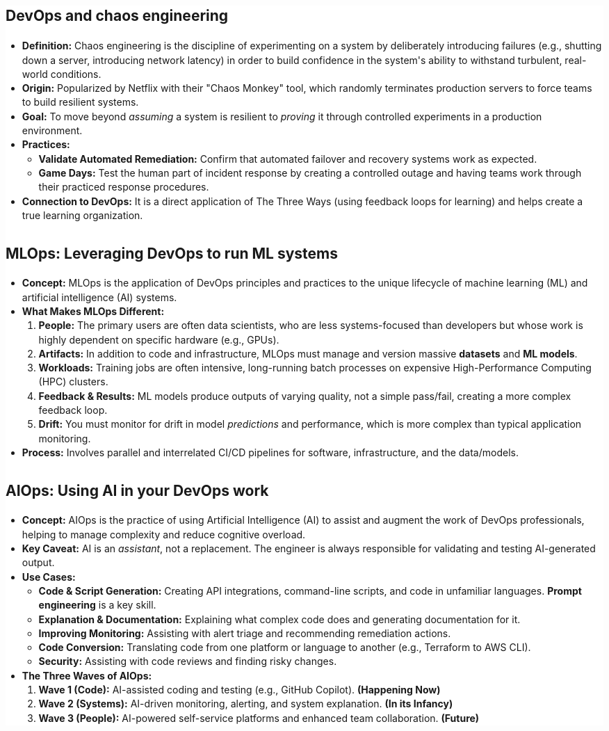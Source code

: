 ## DevOps and chaos engineering

- **Definition:** Chaos engineering is the discipline of experimenting on a system by deliberately introducing failures (e.g., shutting down a server, introducing network latency) in order to build confidence in the system's ability to withstand turbulent, real-world conditions.
- **Origin:** Popularized by Netflix with their "Chaos Monkey" tool, which randomly terminates production servers to force teams to build resilient systems.
- **Goal:** To move beyond *assuming* a system is resilient to *proving* it through controlled experiments in a production environment.
- **Practices:**
    - **Validate Automated Remediation:** Confirm that automated failover and recovery systems work as expected.
    - **Game Days:** Test the human part of incident response by creating a controlled outage and having teams work through their practiced response procedures.
- **Connection to DevOps:** It is a direct application of The Three Ways (using feedback loops for learning) and helps create a true learning organization.

## MLOps: Leveraging DevOps to run ML systems

- **Concept:** MLOps is the application of DevOps principles and practices to the unique lifecycle of machine learning (ML) and artificial intelligence (AI) systems.
- **What Makes MLOps Different:**
    1.  **People:** The primary users are often data scientists, who are less systems-focused than developers but whose work is highly dependent on specific hardware (e.g., GPUs).
    2.  **Artifacts:** In addition to code and infrastructure, MLOps must manage and version massive **datasets** and **ML models**.
    3.  **Workloads:** Training jobs are often intensive, long-running batch processes on expensive High-Performance Computing (HPC) clusters.
    4.  **Feedback & Results:** ML models produce outputs of varying quality, not a simple pass/fail, creating a more complex feedback loop.
    5.  **Drift:** You must monitor for drift in model *predictions* and performance, which is more complex than typical application monitoring.
- **Process:** Involves parallel and interrelated CI/CD pipelines for software, infrastructure, and the data/models.

## AIOps: Using AI in your DevOps work

- **Concept:** AIOps is the practice of using Artificial Intelligence (AI) to assist and augment the work of DevOps professionals, helping to manage complexity and reduce cognitive overload.
- **Key Caveat:** AI is an *assistant*, not a replacement. The engineer is always responsible for validating and testing AI-generated output.
- **Use Cases:**
    - **Code & Script Generation:** Creating API integrations, command-line scripts, and code in unfamiliar languages. **Prompt engineering** is a key skill.
    - **Explanation & Documentation:** Explaining what complex code does and generating documentation for it.
    - **Improving Monitoring:** Assisting with alert triage and recommending remediation actions.
    - **Code Conversion:** Translating code from one platform or language to another (e.g., Terraform to AWS CLI).
    - **Security:** Assisting with code reviews and finding risky changes.
- **The Three Waves of AIOps:**
    1.  **Wave 1 (Code):** AI-assisted coding and testing (e.g., GitHub Copilot). **(Happening Now)**
    2.  **Wave 2 (Systems):** AI-driven monitoring, alerting, and system explanation. **(In its Infancy)**
    3.  **Wave 3 (People):** AI-powered self-service platforms and enhanced team collaboration. **(Future)**
